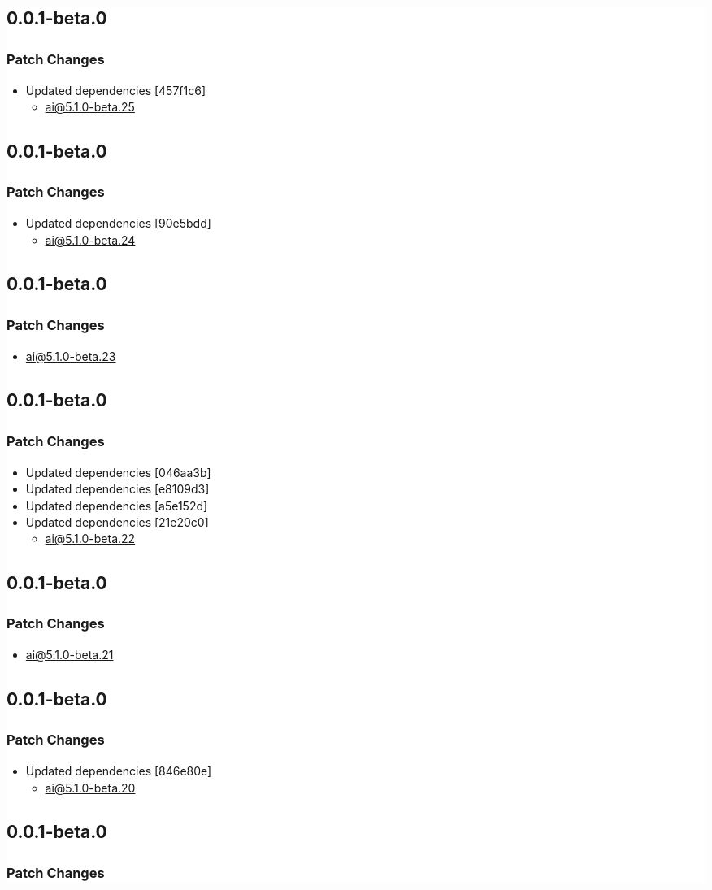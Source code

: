 ## 0.0.1-beta.0

### Patch Changes

- Updated dependencies [457f1c6]
  - ai@5.1.0-beta.25

## 0.0.1-beta.0

### Patch Changes

- Updated dependencies [90e5bdd]
  - ai@5.1.0-beta.24

## 0.0.1-beta.0

### Patch Changes

- ai@5.1.0-beta.23

## 0.0.1-beta.0

### Patch Changes

- Updated dependencies [046aa3b]
- Updated dependencies [e8109d3]
- Updated dependencies [a5e152d]
- Updated dependencies [21e20c0]
  - ai@5.1.0-beta.22

## 0.0.1-beta.0

### Patch Changes

- ai@5.1.0-beta.21

## 0.0.1-beta.0

### Patch Changes

- Updated dependencies [846e80e]
  - ai@5.1.0-beta.20

## 0.0.1-beta.0

### Patch Changes
